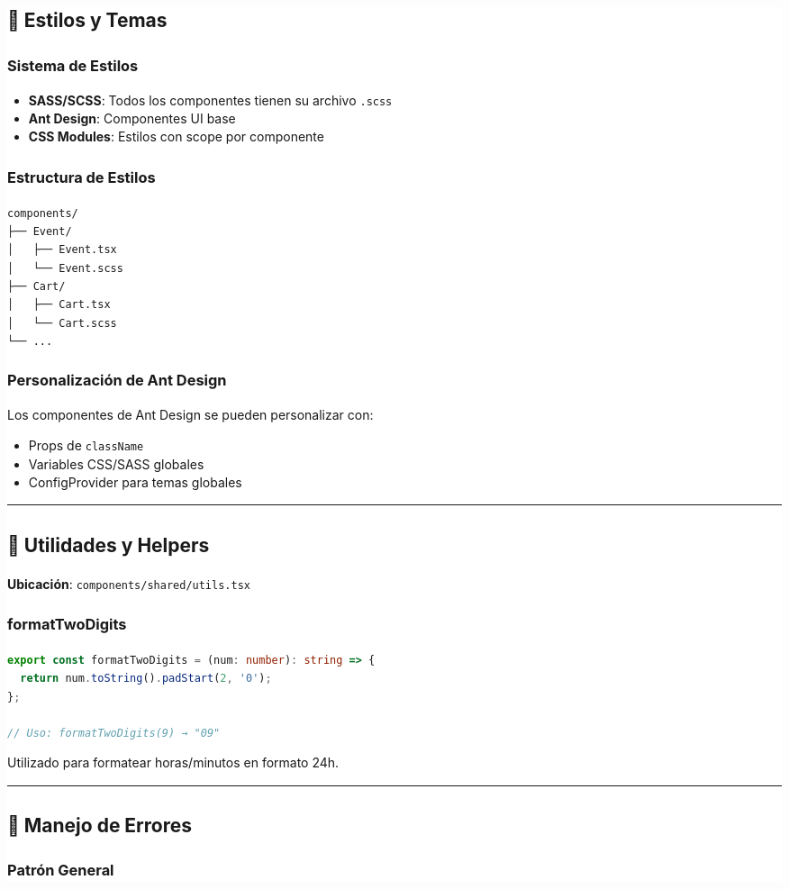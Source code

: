 
## 🎨 Estilos y Temas

### **Sistema de Estilos**

- **SASS/SCSS**: Todos los componentes tienen su archivo `.scss`
- **Ant Design**: Componentes UI base
- **CSS Modules**: Estilos con scope por componente

### **Estructura de Estilos**

```
components/
├── Event/
│   ├── Event.tsx
│   └── Event.scss
├── Cart/
│   ├── Cart.tsx
│   └── Cart.scss
└── ...
```

### **Personalización de Ant Design**

Los componentes de Ant Design se pueden personalizar con:
- Props de `className`
- Variables CSS/SASS globales
- ConfigProvider para temas globales

---

## 🔧 Utilidades y Helpers

**Ubicación**: `components/shared/utils.tsx`

### **formatTwoDigits**

```typescript
export const formatTwoDigits = (num: number): string => {
  return num.toString().padStart(2, '0');
};

// Uso: formatTwoDigits(9) → "09"
```

Utilizado para formatear horas/minutos en formato 24h.

---

## 🐛 Manejo de Errores

### **Patrón General**
